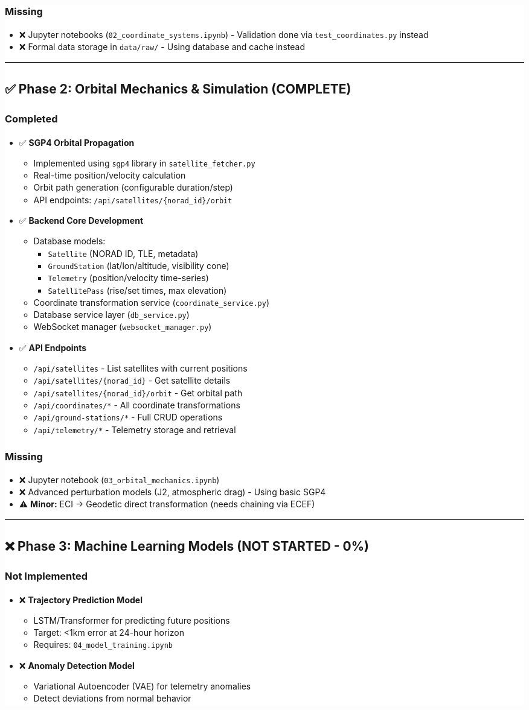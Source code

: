 ### Missing
- ❌ Jupyter notebooks (`02_coordinate_systems.ipynb`) - Validation done via `test_coordinates.py` instead
- ❌ Formal data storage in `data/raw/` - Using database and cache instead

---

## ✅ Phase 2: Orbital Mechanics & Simulation (COMPLETE)

### Completed
- ✅ **SGP4 Orbital Propagation**
  - Implemented using `sgp4` library in `satellite_fetcher.py`
  - Real-time position/velocity calculation
  - Orbit path generation (configurable duration/step)
  - API endpoints: `/api/satellites/{norad_id}/orbit`

- ✅ **Backend Core Development**
  - Database models:
    - `Satellite` (NORAD ID, TLE, metadata)
    - `GroundStation` (lat/lon/altitude, visibility cone)
    - `Telemetry` (position/velocity time-series)
    - `SatellitePass` (rise/set times, max elevation)
  - Coordinate transformation service (`coordinate_service.py`)
  - Database service layer (`db_service.py`)
  - WebSocket manager (`websocket_manager.py`)

- ✅ **API Endpoints**
  - `/api/satellites` - List satellites with current positions
  - `/api/satellites/{norad_id}` - Get satellite details
  - `/api/satellites/{norad_id}/orbit` - Get orbital path
  - `/api/coordinates/*` - All coordinate transformations
  - `/api/ground-stations/*` - Full CRUD operations
  - `/api/telemetry/*` - Telemetry storage and retrieval

### Missing
- ❌ Jupyter notebook (`03_orbital_mechanics.ipynb`)
- ❌ Advanced perturbation models (J2, atmospheric drag) - Using basic SGP4
- ⚠️ **Minor:** ECI → Geodetic direct transformation (needs chaining via ECEF)

---

## ❌ Phase 3: Machine Learning Models (NOT STARTED - 0%)

### Not Implemented
- ❌ **Trajectory Prediction Model**
  - LSTM/Transformer for predicting future positions
  - Target: <1km error at 24-hour horizon
  - Requires: `04_model_training.ipynb`

- ❌ **Anomaly Detection Model**
  - Variational Autoencoder (VAE) for telemetry anomalies
  - Detect deviations from normal behavior
